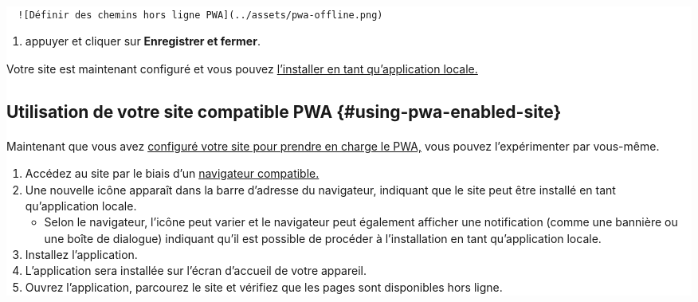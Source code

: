       ![Définir des chemins hors ligne PWA](../assets/pwa-offline.png)


1. appuyer et cliquer sur **Enregistrer et fermer**.

Votre site est maintenant configuré et vous pouvez [l’installer en tant qu’application locale.](#using-pwa-enabled-site)

## Utilisation de votre site compatible PWA {#using-pwa-enabled-site}

Maintenant que vous avez [configuré votre site pour prendre en charge le PWA,](#enabling-pwa-for-your-site) vous pouvez l’expérimenter par vous-même.

1. Accédez au site par le biais d’un [navigateur compatible.](https://developer.mozilla.org/en-US/docs/Web/Progressive_web_apps/Installable_PWAs#Summary)
1. Une nouvelle icône apparaît dans la barre d’adresse du navigateur, indiquant que le site peut être installé en tant qu’application locale.
   * Selon le navigateur, l’icône peut varier et le navigateur peut également afficher une notification (comme une bannière ou une boîte de dialogue) indiquant qu’il est possible de procéder à l’installation en tant qu’application locale.
1. Installez l’application.
1. L’application sera installée sur l’écran d’accueil de votre appareil.
1. Ouvrez l’application, parcourez le site et vérifiez que les pages sont disponibles hors ligne.
